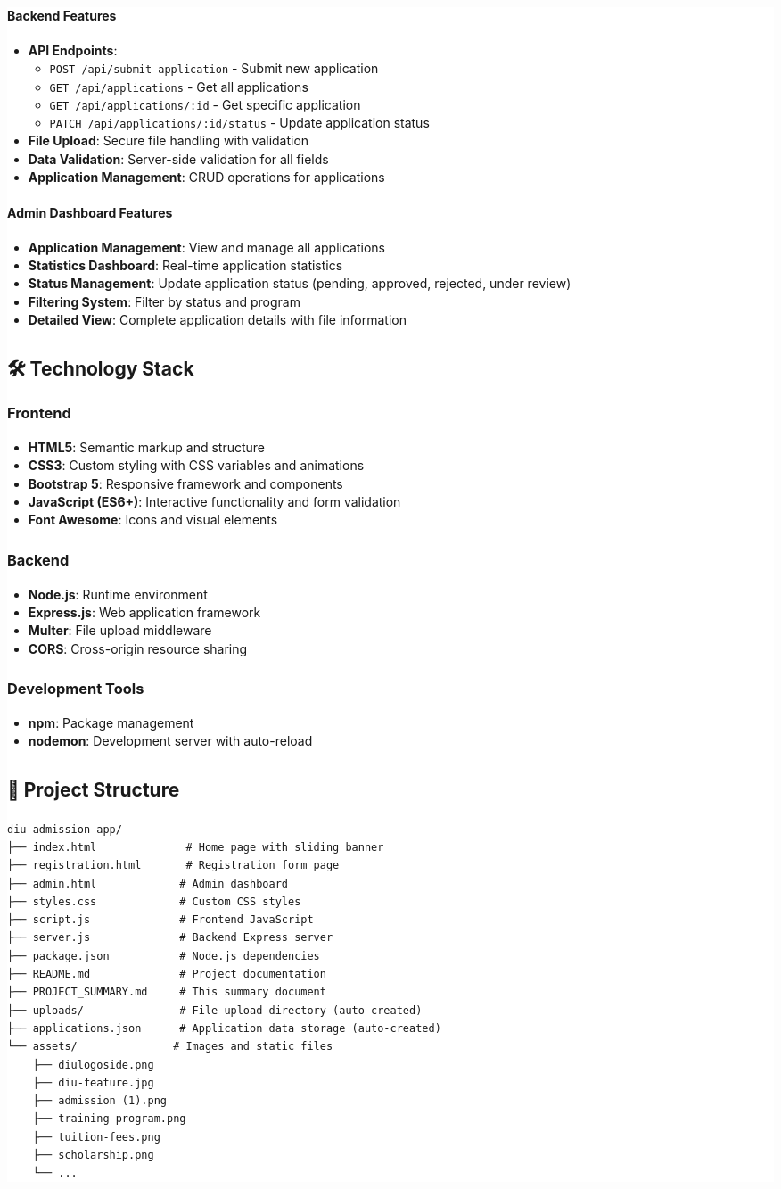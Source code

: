 #### Backend Features
- **API Endpoints**:
  - `POST /api/submit-application` - Submit new application
  - `GET /api/applications` - Get all applications
  - `GET /api/applications/:id` - Get specific application
  - `PATCH /api/applications/:id/status` - Update application status
- **File Upload**: Secure file handling with validation
- **Data Validation**: Server-side validation for all fields
- **Application Management**: CRUD operations for applications

#### Admin Dashboard Features
- **Application Management**: View and manage all applications
- **Statistics Dashboard**: Real-time application statistics
- **Status Management**: Update application status (pending, approved, rejected, under review)
- **Filtering System**: Filter by status and program
- **Detailed View**: Complete application details with file information

## 🛠️ Technology Stack

### Frontend
- **HTML5**: Semantic markup and structure
- **CSS3**: Custom styling with CSS variables and animations
- **Bootstrap 5**: Responsive framework and components
- **JavaScript (ES6+)**: Interactive functionality and form validation
- **Font Awesome**: Icons and visual elements

### Backend
- **Node.js**: Runtime environment
- **Express.js**: Web application framework
- **Multer**: File upload middleware
- **CORS**: Cross-origin resource sharing

### Development Tools
- **npm**: Package management
- **nodemon**: Development server with auto-reload

## 📁 Project Structure

```
diu-admission-app/
├── index.html              # Home page with sliding banner
├── registration.html       # Registration form page
├── admin.html             # Admin dashboard
├── styles.css             # Custom CSS styles
├── script.js              # Frontend JavaScript
├── server.js              # Backend Express server
├── package.json           # Node.js dependencies
├── README.md              # Project documentation
├── PROJECT_SUMMARY.md     # This summary document
├── uploads/               # File upload directory (auto-created)
├── applications.json      # Application data storage (auto-created)
└── assets/               # Images and static files
    ├── diulogoside.png
    ├── diu-feature.jpg
    ├── admission (1).png
    ├── training-program.png
    ├── tuition-fees.png
    ├── scholarship.png
    └── ...
```
